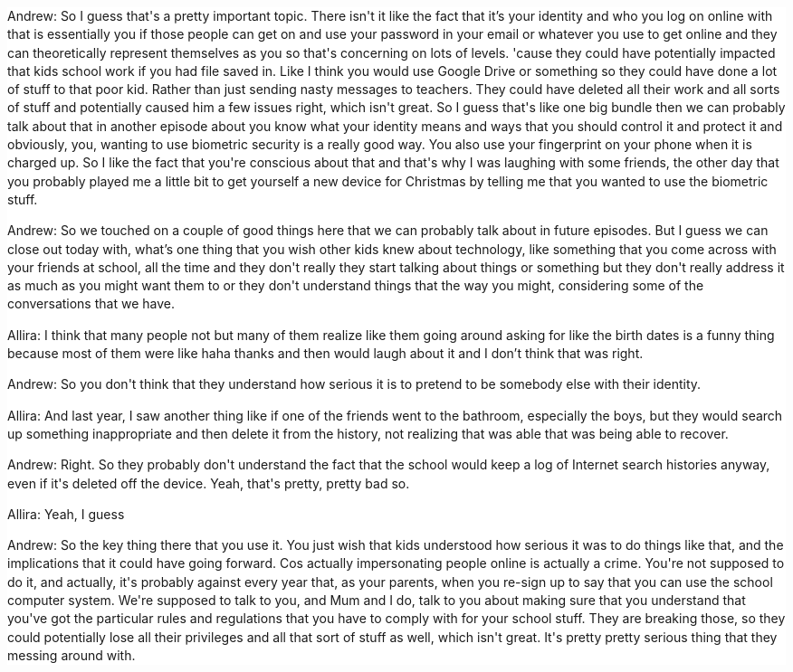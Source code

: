 Andrew: So I guess that's a pretty important topic. There isn't it like the fact that it’s your identity and who you log on online with that is essentially you if those people can get on and use your password in your email or whatever you use to get online and they can theoretically represent themselves as you so that's concerning on lots of levels. 'cause they could have potentially impacted that kids school work if you had file saved in. Like I think you would use Google Drive or something so they could have done a lot of stuff to that poor kid. Rather than just sending nasty messages to teachers. They could have deleted all their work and all sorts of stuff and potentially caused him a few issues right, which isn't great. So I guess that's like one big bundle then we can probably talk about that in another episode about you know what your identity means and ways that you should control it and protect it and obviously, you, wanting to use biometric security is a really good way. You also use your fingerprint on your phone when it is charged up. So I like the fact that you're conscious about that and that's why I was laughing with some friends, the other day that you probably played me a little bit to get yourself a new device for Christmas by telling me that you wanted to use the biometric stuff.

Andrew: So we touched on a couple of good things here that we can probably talk about in future episodes. But I guess we can close out today with, what’s one thing that you wish other kids knew about technology, like something that you come across with your friends at school, all the time and they don't really they start talking about things or something but they don't really address it as much as you might want them to or they don't understand things that the way you might, considering some of the conversations that we have.

Allira: I think that many people not but many of them realize like them going around asking for like the birth dates is a funny thing because most of them were like haha thanks and then would laugh about it and I don’t think that was right.

Andrew: So you don't think that they understand how serious it is to pretend to be somebody else with their identity.

Allira: And last year, I saw another thing like if one of the friends went to the bathroom, especially the boys, but they would search up something inappropriate and then delete it from the history, not realizing that was able that was being able to recover.

Andrew: Right. So they probably don't understand the fact that the school would keep a log of Internet search histories anyway, even if it's deleted off the device. Yeah, that's pretty, pretty bad so.

Allira: Yeah, I guess

Andrew: So the key thing there that you use it. You just wish that kids understood how serious it was to do things like that, and the implications that it could have going forward. Cos actually impersonating people online is actually a crime. You're not supposed to do it, and actually, it's probably against every year that, as your parents, when you re-sign up to say that you can use the school computer system. We're supposed to talk to you, and Mum and I do, talk to you about making sure that you understand that you've got the particular rules and regulations that you have to comply with for your school stuff. They are breaking those, so they could potentially lose all their privileges and all that sort of stuff as well, which isn't great. It's pretty pretty serious thing that they messing around with.
